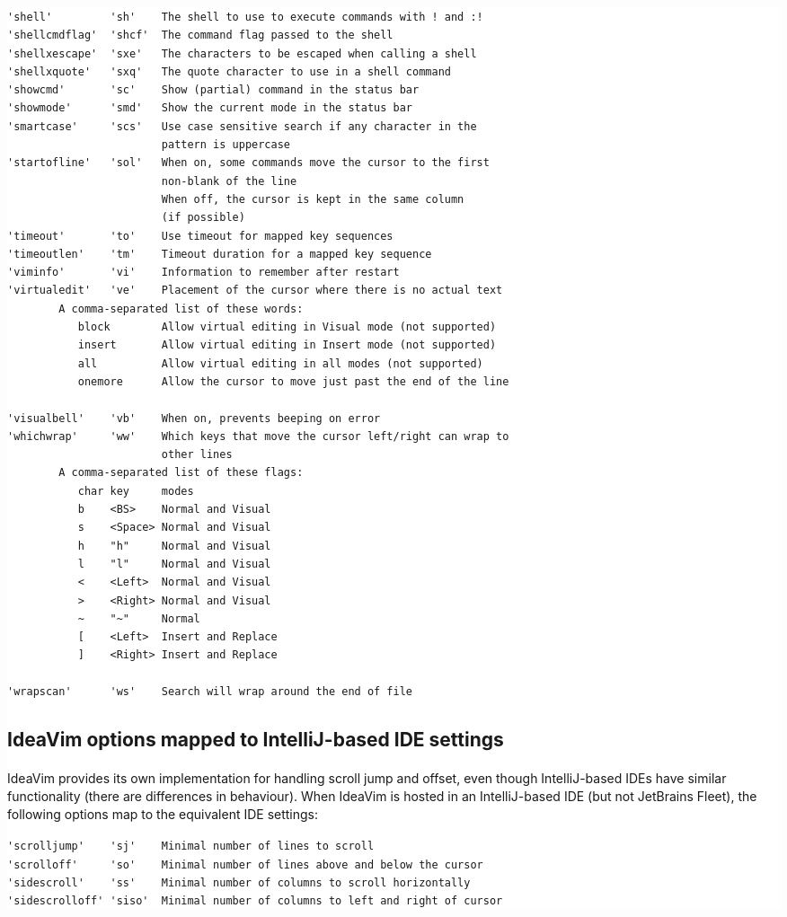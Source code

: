 ```
'shell'         'sh'    The shell to use to execute commands with ! and :!
'shellcmdflag'  'shcf'  The command flag passed to the shell
'shellxescape'  'sxe'   The characters to be escaped when calling a shell
'shellxquote'   'sxq'   The quote character to use in a shell command
'showcmd'       'sc'    Show (partial) command in the status bar
'showmode'      'smd'   Show the current mode in the status bar
'smartcase'     'scs'   Use case sensitive search if any character in the
                        pattern is uppercase
'startofline'   'sol'   When on, some commands move the cursor to the first
                        non-blank of the line
                        When off, the cursor is kept in the same column
                        (if possible)
'timeout'       'to'    Use timeout for mapped key sequences
'timeoutlen'    'tm'    Timeout duration for a mapped key sequence
'viminfo'       'vi'    Information to remember after restart
'virtualedit'   've'    Placement of the cursor where there is no actual text
        A comma-separated list of these words:
           block        Allow virtual editing in Visual mode (not supported)
           insert       Allow virtual editing in Insert mode (not supported)
           all          Allow virtual editing in all modes (not supported)
           onemore      Allow the cursor to move just past the end of the line

'visualbell'    'vb'    When on, prevents beeping on error
'whichwrap'     'ww'    Which keys that move the cursor left/right can wrap to
                        other lines
        A comma-separated list of these flags:
           char key     modes
           b    <BS>    Normal and Visual
           s    <Space> Normal and Visual
           h    "h"     Normal and Visual
           l    "l"     Normal and Visual
           <    <Left>  Normal and Visual
           >    <Right> Normal and Visual
           ~    "~"     Normal
           [    <Left>  Insert and Replace
           ]    <Right> Insert and Replace

'wrapscan'      'ws'    Search will wrap around the end of file
```

## IdeaVim options mapped to IntelliJ-based IDE settings

IdeaVim provides its own implementation for handling scroll jump and offset, even though IntelliJ-based IDEs have similar functionality (there are differences in behaviour).
When IdeaVim is hosted in an IntelliJ-based IDE (but not JetBrains Fleet), the following options map to the equivalent IDE settings:

```
'scrolljump'    'sj'    Minimal number of lines to scroll
'scrolloff'     'so'    Minimal number of lines above and below the cursor
'sidescroll'    'ss'    Minimal number of columns to scroll horizontally
'sidescrolloff' 'siso'  Minimal number of columns to left and right of cursor
```
